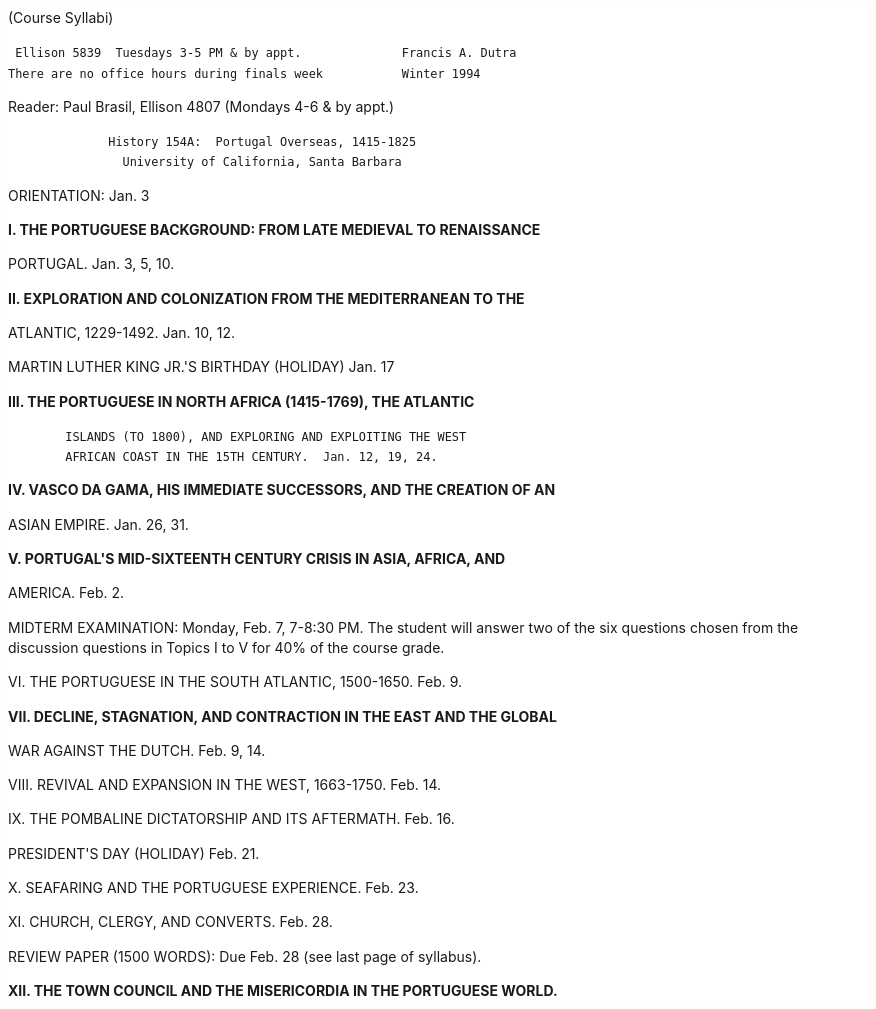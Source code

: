(Course Syllabi)

    
    
     Ellison 5839  Tuesdays 3-5 PM & by appt.              Francis A. Dutra         
    There are no office hours during finals week           Winter 1994              
    

Reader: Paul Brasil, Ellison 4807 (Mondays 4-6 & by appt.)

    
    
                  History 154A:  Portugal Overseas, 1415-1825                       
                    University of California, Santa Barbara                         
    

ORIENTATION: Jan. 3

**I. THE PORTUGUESE BACKGROUND: FROM LATE MEDIEVAL TO RENAISSANCE**

PORTUGAL. Jan. 3, 5, 10.

**II. EXPLORATION AND COLONIZATION FROM THE MEDITERRANEAN TO THE**

ATLANTIC, 1229-1492. Jan. 10, 12.

MARTIN LUTHER KING JR.'S BIRTHDAY (HOLIDAY) Jan. 17

**III. THE PORTUGUESE IN NORTH AFRICA (1415-1769), THE ATLANTIC**

    
    
            ISLANDS (TO 1800), AND EXPLORING AND EXPLOITING THE WEST                
            AFRICAN COAST IN THE 15TH CENTURY.  Jan. 12, 19, 24.                    
    

**IV. VASCO DA GAMA, HIS IMMEDIATE SUCCESSORS, AND THE CREATION OF AN**

ASIAN EMPIRE. Jan. 26, 31.

**V. PORTUGAL'S MID-SIXTEENTH CENTURY CRISIS IN ASIA, AFRICA, AND**

AMERICA. Feb. 2.

MIDTERM EXAMINATION: Monday, Feb. 7, 7-8:30 PM. The student will answer two of
the six questions chosen from the discussion questions in Topics I to V for
40% of the course grade.

VI. THE PORTUGUESE IN THE SOUTH ATLANTIC, 1500-1650. Feb. 9.

**VII. DECLINE, STAGNATION, AND CONTRACTION IN THE EAST AND THE GLOBAL**

WAR AGAINST THE DUTCH. Feb. 9, 14.

VIII. REVIVAL AND EXPANSION IN THE WEST, 1663-1750. Feb. 14.

IX. THE POMBALINE DICTATORSHIP AND ITS AFTERMATH. Feb. 16.

PRESIDENT'S DAY (HOLIDAY) Feb. 21.

X. SEAFARING AND THE PORTUGUESE EXPERIENCE. Feb. 23.

XI. CHURCH, CLERGY, AND CONVERTS. Feb. 28.

REVIEW PAPER (1500 WORDS): Due Feb. 28 (see last page of syllabus).

**XII. THE TOWN COUNCIL AND THE MISERICORDIA IN THE PORTUGUESE WORLD.**

